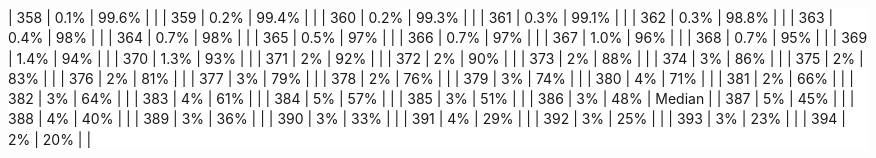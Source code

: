 | 358 | 0.1% | 99.6% |  |
| 359 | 0.2% | 99.4% |  |
| 360 | 0.2% | 99.3% |  |
| 361 | 0.3% | 99.1% |  |
| 362 | 0.3% | 98.8% |  |
| 363 | 0.4% | 98% |  |
| 364 | 0.7% | 98% |  |
| 365 | 0.5% | 97% |  |
| 366 | 0.7% | 97% |  |
| 367 | 1.0% | 96% |  |
| 368 | 0.7% | 95% |  |
| 369 | 1.4% | 94% |  |
| 370 | 1.3% | 93% |  |
| 371 | 2% | 92% |  |
| 372 | 2% | 90% |  |
| 373 | 2% | 88% |  |
| 374 | 3% | 86% |  |
| 375 | 2% | 83% |  |
| 376 | 2% | 81% |  |
| 377 | 3% | 79% |  |
| 378 | 2% | 76% |  |
| 379 | 3% | 74% |  |
| 380 | 4% | 71% |  |
| 381 | 2% | 66% |  |
| 382 | 3% | 64% |  |
| 383 | 4% | 61% |  |
| 384 | 5% | 57% |  |
| 385 | 3% | 51% |  |
| 386 | 3% | 48% | Median |
| 387 | 5% | 45% |  |
| 388 | 4% | 40% |  |
| 389 | 3% | 36% |  |
| 390 | 3% | 33% |  |
| 391 | 4% | 29% |  |
| 392 | 3% | 25% |  |
| 393 | 3% | 23% |  |
| 394 | 2% | 20% |  |